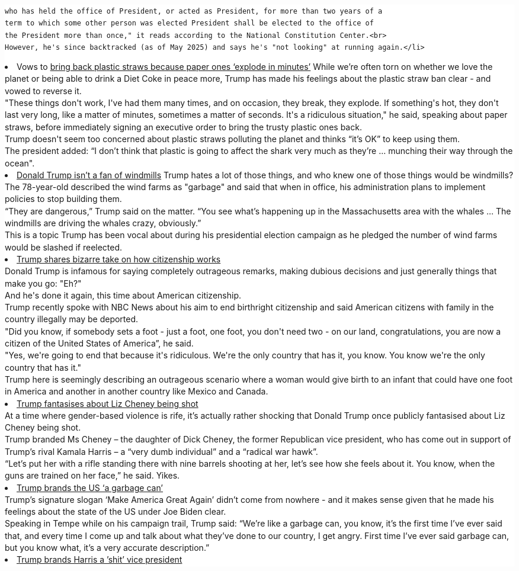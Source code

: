     who has held the office of President, or acted as President, for more than two years of a 
	term to which some other person was elected President shall be elected to the office of 
	the President more than once," it reads according to the National Constitution Center.<br>
    However, he's since backtracked (as of May 2025) and says he's "not looking" at running again.</li>
  <li>Vows to <a href="https://www.indy100.com/politics/trump/donald-trump-plastic-straws-2671150178">
    bring back plastic straws because paper ones ‘explode in minutes’</a>
    While we’re often torn on whether we love the planet or being able to drink a Diet Coke 
	in peace more, Trump has made his feelings about the plastic straw ban clear - and vowed 
	to reverse it.<br>
    "These things don't work, I've had them many times, and on occasion, they break, they 
    explode. If something's hot, they don't last very long, like a matter of minutes, 
	sometimes a matter of seconds. It's a ridiculous situation," he said, speaking about 
	paper straws, before immediately signing an executive order to bring the trusty plastic 
	ones back.<br>
    Trump doesn't seem too concerned about plastic straws polluting the planet and thinks 
	“it’s OK” to keep using them.<br>
    The president added: “I don’t think that plastic is going to affect the shark very much 
	as they’re ... munching their way through the ocean".</li>
  <li><a href="https://www.indy100.com/politics/trump/donald-trump-windmills-whales">
    Donald Trump isn’t a fan of windmills</a>
    Trump hates a lot of those things, and who knew one of those things would be windmills? 
	The 78-year-old described the wind farms as "garbage" and said that when in office, his 
	administration plans to implement policies to stop building them.<br>
    “They are dangerous,” Trump said on the matter. “You see what’s happening up in the 
    Massachusetts area with the whales … The windmills are driving the whales crazy, obviously.”<br>
    This is a topic Trump has been vocal about during his presidential election campaign 
	as he pledged the number of wind farms would be slashed if reelected.</li>
  <li><a href="https://www.indy100.com/politics/trump/donald-trump-american-citizenship-bizarre">
    Trump shares bizarre take on how citizenship works</a><br>
	Donald Trump is infamous for saying completely outrageous remarks, making dubious 
	decisions and just generally things that make you go: "Eh?"<br>
	And he's done it again, this time about American citizenship.<br>
	Trump recently spoke with NBC News about his aim to end birthright citizenship and 
	said American citizens with family in the country illegally may be deported.<br>
	"Did you know, if somebody sets a foot - just a foot, one foot, you don't need two - 
	on our land, congratulations, you are now a citizen of the United States of America”, 
	he said.<br>
    "Yes, we're going to end that because it's ridiculous. We're the only country that has 
	it, you know. You know we're the only country that has it."<br>
    Trump here is seemingly describing an outrageous scenario where a woman would give birth 
	to an infant that could have one foot in America and another in another country like 
	Mexico and Canada.</li>
  <li><a href="https://www.indy100.com/politics/trump/donald-trump-liz-cheney-tucker">
    Trump fantasises about Liz Cheney being shot</a><br>
    At a time where gender-based violence is rife, it’s actually rather shocking that 
	Donald Trump once publicly fantasised about Liz Cheney being shot.<br>
    Trump branded Ms Cheney – the daughter of Dick Cheney, the former Republican vice 
	president, who has come out in support of Trump’s rival Kamala Harris – a “very dumb 
	individual” and a “radical war hawk”.<br>
    “Let’s put her with a rifle standing there with nine barrels shooting at her, let’s 
	see how she feels about it. You know, when the guns are trained on her face,” he 
	said. Yikes.</li>
  <li><a href="https://www.indy100.com/politics/trump/donald-trump-us-garbage-can">
    Trump brands the US ‘a garbage can’</a><br>
    Trump’s signature slogan ‘Make America Great Again’ didn’t come from nowhere - and it 
	makes sense given that he made his feelings about the state of the US under Joe Biden 
	clear.<br>
    Speaking in Tempe while on his campaign trail, Trump said: “We’re like a garbage can, 
	you know, it’s the first time I’ve ever said that, and every time I come up and talk 
	about what they’ve done to our country, I get angry. First time I’ve ever said garbage 
	can, but you know what, it’s a very accurate description.”</li>
  <li><a href="https://www.indy100.com/politics/trump/donald-trump-harris-pennsylvania-rally">
    Trump brands Harris a ’shit’ vice president</a><br>